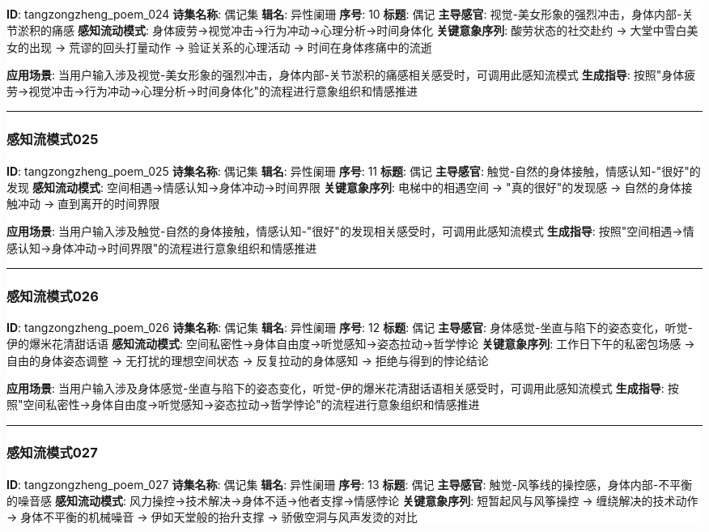 **ID**: tangzongzheng_poem_024
**诗集名称**: 偶记集
**辑名**: 异性阑珊
**序号**: 10
**标题**: 偶记
**主导感官**: 视觉-美女形象的强烈冲击，身体内部-关节淤积的痛感
**感知流动模式**: 身体疲劳→视觉冲击→行为冲动→心理分析→时间身体化
**关键意象序列**: 酸劳状态的社交赴约 → 大堂中雪白美女的出现 → 荒谬的回头打量动作 → 验证关系的心理活动 → 时间在身体疼痛中的流逝

**应用场景**: 当用户输入涉及视觉-美女形象的强烈冲击，身体内部-关节淤积的痛感相关感受时，可调用此感知流模式
**生成指导**: 按照"身体疲劳→视觉冲击→行为冲动→心理分析→时间身体化"的流程进行意象组织和情感推进

---

### 感知流模式025

**ID**: tangzongzheng_poem_025
**诗集名称**: 偶记集
**辑名**: 异性阑珊
**序号**: 11
**标题**: 偶记
**主导感官**: 触觉-自然的身体接触，情感认知-"很好"的发现
**感知流动模式**: 空间相遇→情感认知→身体冲动→时间界限
**关键意象序列**: 电梯中的相遇空间 → "真的很好"的发现感 → 自然的身体接触冲动 → 直到离开的时间界限

**应用场景**: 当用户输入涉及触觉-自然的身体接触，情感认知-"很好"的发现相关感受时，可调用此感知流模式
**生成指导**: 按照"空间相遇→情感认知→身体冲动→时间界限"的流程进行意象组织和情感推进

---

### 感知流模式026

**ID**: tangzongzheng_poem_026
**诗集名称**: 偶记集
**辑名**: 异性阑珊
**序号**: 12
**标题**: 偶记
**主导感官**: 身体感觉-坐直与陷下的姿态变化，听觉-伊的爆米花清甜话语
**感知流动模式**: 空间私密性→身体自由度→听觉感知→姿态拉动→哲学悖论
**关键意象序列**: 工作日下午的私密包场感 → 自由的身体姿态调整 → 无打扰的理想空间状态 → 反复拉动的身体感知 → 拒绝与得到的悖论结论

**应用场景**: 当用户输入涉及身体感觉-坐直与陷下的姿态变化，听觉-伊的爆米花清甜话语相关感受时，可调用此感知流模式
**生成指导**: 按照"空间私密性→身体自由度→听觉感知→姿态拉动→哲学悖论"的流程进行意象组织和情感推进

---

### 感知流模式027

**ID**: tangzongzheng_poem_027
**诗集名称**: 偶记集
**辑名**: 异性阑珊
**序号**: 13
**标题**: 偶记
**主导感官**: 触觉-风筝线的操控感，身体内部-不平衡的噪音感
**感知流动模式**: 风力操控→技术解决→身体不适→他者支撑→情感悖论
**关键意象序列**: 短暂起风与风筝操控 → 缠绕解决的技术动作 → 身体不平衡的机械噪音 → 伊如天堂般的抬升支撑 → 骄傲空洞与风声发烫的对比
